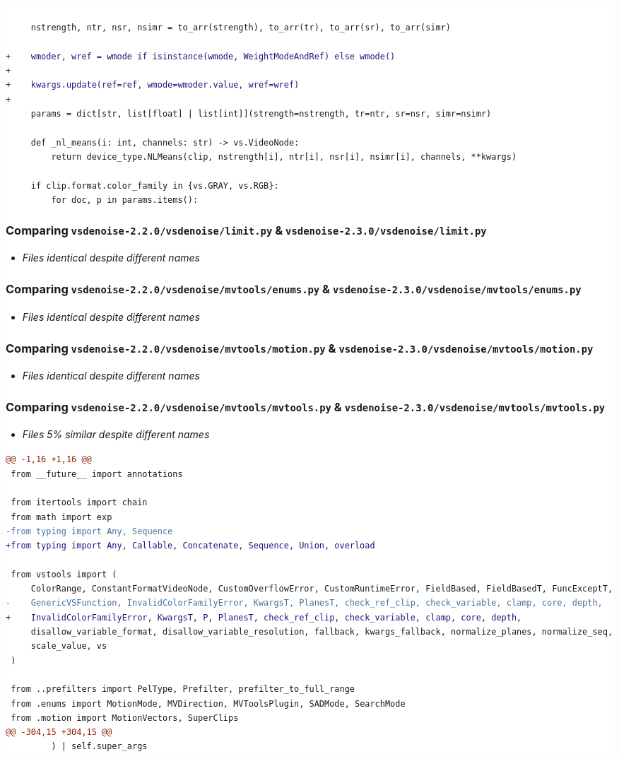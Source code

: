 ```diff
 
     nstrength, ntr, nsr, nsimr = to_arr(strength), to_arr(tr), to_arr(sr), to_arr(simr)
 
+    wmoder, wref = wmode if isinstance(wmode, WeightModeAndRef) else wmode()
+
+    kwargs.update(ref=ref, wmode=wmoder.value, wref=wref)
+
     params = dict[str, list[float] | list[int]](strength=nstrength, tr=ntr, sr=nsr, simr=nsimr)
 
     def _nl_means(i: int, channels: str) -> vs.VideoNode:
         return device_type.NLMeans(clip, nstrength[i], ntr[i], nsr[i], nsimr[i], channels, **kwargs)
 
     if clip.format.color_family in {vs.GRAY, vs.RGB}:
         for doc, p in params.items():
```

### Comparing `vsdenoise-2.2.0/vsdenoise/limit.py` & `vsdenoise-2.3.0/vsdenoise/limit.py`

 * *Files identical despite different names*

### Comparing `vsdenoise-2.2.0/vsdenoise/mvtools/enums.py` & `vsdenoise-2.3.0/vsdenoise/mvtools/enums.py`

 * *Files identical despite different names*

### Comparing `vsdenoise-2.2.0/vsdenoise/mvtools/motion.py` & `vsdenoise-2.3.0/vsdenoise/mvtools/motion.py`

 * *Files identical despite different names*

### Comparing `vsdenoise-2.2.0/vsdenoise/mvtools/mvtools.py` & `vsdenoise-2.3.0/vsdenoise/mvtools/mvtools.py`

 * *Files 5% similar despite different names*

```diff
@@ -1,16 +1,16 @@
 from __future__ import annotations
 
 from itertools import chain
 from math import exp
-from typing import Any, Sequence
+from typing import Any, Callable, Concatenate, Sequence, Union, overload
 
 from vstools import (
     ColorRange, ConstantFormatVideoNode, CustomOverflowError, CustomRuntimeError, FieldBased, FieldBasedT, FuncExceptT,
-    GenericVSFunction, InvalidColorFamilyError, KwargsT, PlanesT, check_ref_clip, check_variable, clamp, core, depth,
+    InvalidColorFamilyError, KwargsT, P, PlanesT, check_ref_clip, check_variable, clamp, core, depth,
     disallow_variable_format, disallow_variable_resolution, fallback, kwargs_fallback, normalize_planes, normalize_seq,
     scale_value, vs
 )
 
 from ..prefilters import PelType, Prefilter, prefilter_to_full_range
 from .enums import MotionMode, MVDirection, MVToolsPlugin, SADMode, SearchMode
 from .motion import MotionVectors, SuperClips
@@ -304,15 +304,15 @@
         ) | self.super_args
```